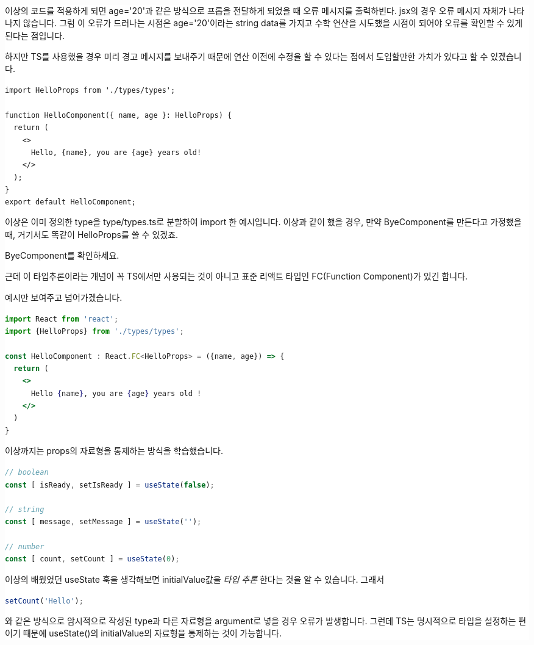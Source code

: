 이상의 코드를 적용하게 되면 age='20'과 같은 방식으로 프롭을 전달하게 되었을 때 오류 메시지를 출력하빈다. jsx의 경우 오류 메시지 자체가 나타나지 않습니다. 그럼 이 오류가 드러나는 시점은 age='20'이라는 string data를 가지고 수학 연산을 시도했을 시점이 되어야 오류를 확인할 수 있게 된다는 점입니다.

하지만 TS를 사용했을 경우 미리 경고 메시지를 보내주기 때문에 연산 이전에 수정을 할 수 있다는 점에서 도입할만한 가치가 있다고 할 수 있겠습니다.


```tsx
import HelloProps from './types/types';

function HelloComponent({ name, age }: HelloProps) {
  return (
    <>
      Hello, {name}, you are {age} years old!
    </>
  );
}
export default HelloComponent;
```
이상은 이미 정의한 type을 type/types.ts로 분할하여 import 한 예시입니다.
이상과 같이 했을 경우, 만약 ByeComponent를 만든다고 가정했을 때, 거기서도 똑같이 HelloProps를 쓸 수 있겠죠.

ByeComponent를 확인하세요.

근데 이 타입추론이라는 개념이 꼭 TS에서만 사용되는 것이 아니고 표준 리액트 타입인 FC(Function Component)가 있긴 합니다.

예시만 보여주고 넘어가겠습니다.

```jsx
import React from 'react';
import {HelloProps} from './types/types';

const HelloComponent : React.FC<HelloProps> = ({name, age}) => {
  return (
    <>
      Hello {name}, you are {age} years old !
    </>
  )
}
```
이상까지는 props의 자료형을 통제하는 방식을 학습했습니다. 

```jsx
// boolean
const [ isReady, setIsReady ] = useState(false);

// string
const [ message, setMessage ] = useState('');

// number
const [ count, setCount ] = useState(0);
```
이상의 배웠었던 useState 훅을 생각해보면 initialValue값을 _타입 추론_ 한다는 것을 알 수 있습니다.
그래서
```jsx
setCount('Hello');
```
와 같은 방식으로 암시적으로 작성된 type과 다른 자료형을 argument로 넣을 경우 오류가 발생합니다.
그런데 TS는 명시적으로 타입을 설정하는 편이기 때문에 useState()의 initialValue의 자료형을 통제하는 것이 가능합니다.
